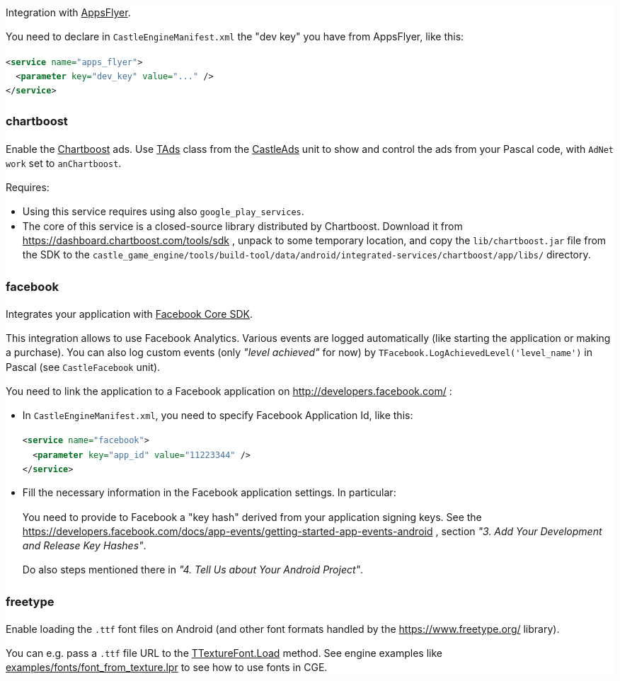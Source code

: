 Integration with [AppsFlyer](https://www.appsflyer.com/).

You need to declare in `CastleEngineManifest.xml` the "dev key" you have from AppsFlyer, like this:

~~~~xml
<service name="apps_flyer">
  <parameter key="dev_key" value="..." />
</service>
~~~~

### chartboost

Enable the [Chartboost](http://chartboost.com/) ads. Use [TAds](http://castle-engine.sourceforge.net/apidoc/html/CastleAds.TAds.html) class from the [CastleAds](http://castle-engine.sourceforge.net/apidoc/html/CastleAds.html) unit to show and control the ads from your Pascal code, with `AdNetwork` set to `anChartboost`.

Requires:
* Using this service requires using also <code>google_play_services</code>.
* The core of this service is a closed-source library distributed by Chartboost. Download it from https://dashboard.chartboost.com/tools/sdk , unpack to some temporary location, and copy the <code>lib/chartboost.jar</code> file from the SDK to the <code>castle_game_engine/tools/build-tool/data/android/integrated-services/chartboost/app/libs/</code> directory.

### facebook

Integrates your application with [Facebook Core SDK](https://developers.facebook.com/docs/android/).

This integration allows to use Facebook Analytics. Various events are logged automatically (like starting the application or making a purchase). You can also log custom events (only _"level achieved"_ for now) by `TFacebook.LogAchievedLevel('level_name')` in Pascal (see `CastleFacebook` unit).

You need to link the application to a Facebook application on http://developers.facebook.com/ : 

- In `CastleEngineManifest.xml`, you need to specify Facebook Application Id, like this:

    ~~~~xml
    <service name="facebook">
      <parameter key="app_id" value="11223344" />
    </service>
    ~~~~

- Fill the necessary information in the Facebook application settings. In particular:

    You need to provide to Facebook a "key hash" derived from your application signing keys. See the https://developers.facebook.com/docs/app-events/getting-started-app-events-android , section _"3. Add Your Development and Release Key Hashes"_. 

    Do also steps mentioned there in _"4. Tell Us about Your Android Project"_.

### freetype

Enable loading the `.ttf` font files on Android (and other font formats handled by the https://www.freetype.org/ library).

You can e.g. pass a `.ttf` file URL to the [TTextureFont.Load](https://castle-engine.io/apidoc/html/CastleFonts.TTextureFont.html#Load) method. See engine examples like [examples/fonts/font_from_texture.lpr](https://github.com/castle-engine/castle-engine/blob/master/examples/fonts/font_from_texture.lpr) to see how to use fonts in CGE.
